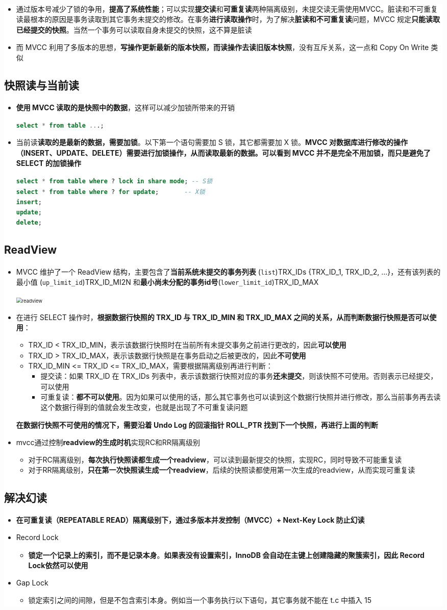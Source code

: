 * 通过版本号减少了锁的争用，**提高了系统性能**；可以实现**提交读**和**可重复读**两种隔离级别，未提交读无需使用MVCC。脏读和不可重复读最根本的原因是事务读取到其它事务未提交的修改。在事务**进行读取操作**时，为了解决**脏读和不可重复读**问题，MVCC 规定**只能读取已经提交的快照**。当然一个事务可以读取自身未提交的快照，这不算是脏读

* 而 MVCC 利用了多版本的思想，**写操作更新最新的版本快照，而读操作去读旧版本快照**，没有互斥关系，这一点和 Copy On Write 类似


## 快照读与当前读

* **使用 MVCC 读取的是快照中的数据**，这样可以减少加锁所带来的开销

  ```sql
  select * from table ...;
  ```

* 当前读**读取的是最新的数据，需要加锁**。以下第一个语句需要加 S 锁，其它都需要加 X 锁。**MVCC 对数据库进行修改的操作（INSERT、UPDATE、DELETE）需要进行加锁操作，从而读取最新的数据。可以看到 MVCC 并不是完全不用加锁，而只是避免了 SELECT 的加锁操作**

  ```sql
  select * from table where ? lock in share mode; -- S锁
  select * from table where ? for update;		-- X锁
  insert;
  update;
  delete;
  ```

## ReadView

* MVCC 维护了一个 ReadView 结构，主要包含了**当前系统未提交的事务列表** (`list`)TRX_IDs {TRX_ID_1, TRX_ID_2, ...}，还有该列表的最小值 (`up_limit_id`)TRX_ID_MI2N 和**最小尚未分配的事务id号**(`lower_limit_id`)TRX_ID_MAX

  <img src="imgs/database/readview.png" alt="readview" style="zoom: 67%;" />

* 在进行 SELECT 操作时，**根据数据行快照的 TRX_ID 与 TRX_ID_MIN 和 TRX_ID_MAX 之间的关系，从而判断数据行快照是否可以使用**：

  - TRX_ID < TRX_ID_MIN，表示该数据行快照时在当前所有未提交事务之前进行更改的，因此**可以使用**
  - TRX_ID > TRX_ID_MAX，表示该数据行快照是在事务启动之后被更改的，因此**不可使用**
  - TRX_ID_MIN <= TRX_ID <= TRX_ID_MAX，需要根据隔离级别再进行判断：
    - 提交读：如果 TRX_ID 在 TRX_IDs 列表中，表示该数据行快照对应的事务**还未提交**，则该快照不可使用。否则表示已经提交，可以使用
    - 可重复读：**都不可以使用**。因为如果可以使用的话，那么其它事务也可以读到这个数据行快照并进行修改，那么当前事务再去读这个数据行得到的值就会发生改变，也就是出现了不可重复读问题

  **在数据行快照不可使用的情况下，需要沿着 Undo Log 的回滚指针 ROLL_PTR 找到下一个快照，再进行上面的判断**

* mvcc通过控制**readview的生成时机**实现RC和RR隔离级别
  * 对于RC隔离级别，**每次执行快照读都生成一个readview**，可以读到最新提交的快照，实现RC，同时导致不可能重复读
  * 对于RR隔离级别，**只在第一次快照读生成一个readview**，后续的快照读都使用第一次生成的readview，从而实现可重复读

## 解决幻读

* **在可重复读（REPEATABLE READ）隔离级别下，通过多版本并发控制（MVCC）+ Next-Key Lock 防止幻读**

* Record Lock

  * **锁定一个记录上的索引，而不是记录本身**。**如果表没有设置索引，InnoDB 会自动在主键上创建隐藏的聚簇索引，因此 Record Lock依然可以使用**

* Gap Lock

  * 锁定索引之间的间隙，但是不包含索引本身。例如当一个事务执行以下语句，其它事务就不能在 t.c 中插入 15
